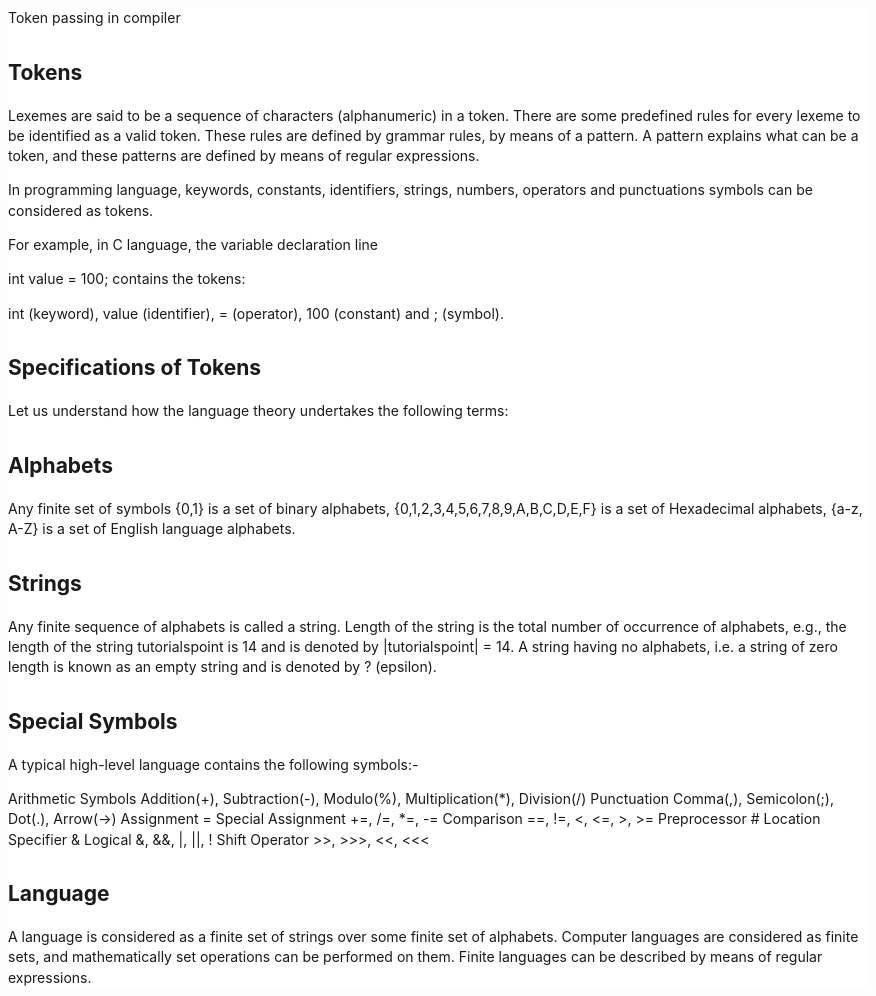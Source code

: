 Token passing in compiler

## Tokens
Lexemes are said to be a sequence of characters (alphanumeric) in a token. There are some predefined rules for every lexeme to be identified as a valid token. These rules are defined by grammar rules, by means of a pattern. A pattern explains what can be a token, and these patterns are defined by means of regular expressions.

In programming language, keywords, constants, identifiers, strings, numbers, operators and punctuations symbols can be considered as tokens.

For example, in C language, the variable declaration line

int value = 100;
contains the tokens:

int (keyword), value (identifier), = (operator), 100 (constant) and ; (symbol).

## Specifications of Tokens
Let us understand how the language theory undertakes the following terms:

## Alphabets
Any finite set of symbols {0,1} is a set of binary alphabets, {0,1,2,3,4,5,6,7,8,9,A,B,C,D,E,F} is a set of Hexadecimal alphabets, {a-z, A-Z} is a set of English language alphabets.

## Strings
Any finite sequence of alphabets is called a string. Length of the string is the total number of occurrence of alphabets, e.g., the length of the string tutorialspoint is 14 and is denoted by |tutorialspoint| = 14. A string having no alphabets, i.e. a string of zero length is known as an empty string and is denoted by ? (epsilon).

## Special Symbols
A typical high-level language contains the following symbols:-

Arithmetic Symbols
Addition(+), Subtraction(-), Modulo(%), Multiplication(*), Division(/)
Punctuation	Comma(,), Semicolon(;), Dot(.), Arrow(->)
Assignment	=
Special Assignment	+=, /=, *=, -=
Comparison	==, !=, <, <=, >, >=
Preprocessor	#
Location Specifier	&
Logical	&, &&, |, ||, !
Shift Operator	>>, >>>, <<, <<<

## Language
A language is considered as a finite set of strings over some finite set of alphabets. Computer languages are considered as finite sets, and mathematically set operations can be performed on them. Finite languages can be described by means of regular expressions.
